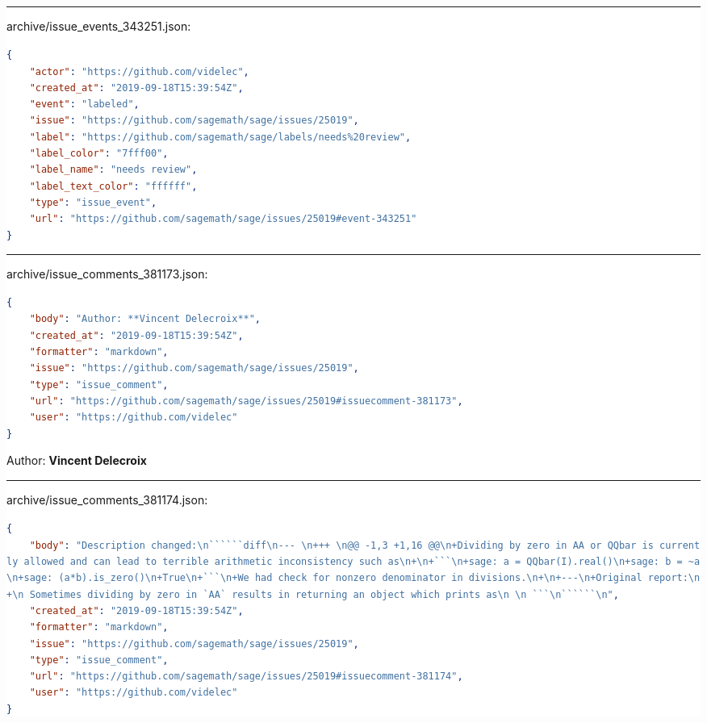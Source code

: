 

---

archive/issue_events_343251.json:
```json
{
    "actor": "https://github.com/videlec",
    "created_at": "2019-09-18T15:39:54Z",
    "event": "labeled",
    "issue": "https://github.com/sagemath/sage/issues/25019",
    "label": "https://github.com/sagemath/sage/labels/needs%20review",
    "label_color": "7fff00",
    "label_name": "needs review",
    "label_text_color": "ffffff",
    "type": "issue_event",
    "url": "https://github.com/sagemath/sage/issues/25019#event-343251"
}
```



---

archive/issue_comments_381173.json:
```json
{
    "body": "Author: **Vincent Delecroix**",
    "created_at": "2019-09-18T15:39:54Z",
    "formatter": "markdown",
    "issue": "https://github.com/sagemath/sage/issues/25019",
    "type": "issue_comment",
    "url": "https://github.com/sagemath/sage/issues/25019#issuecomment-381173",
    "user": "https://github.com/videlec"
}
```

Author: **Vincent Delecroix**



---

archive/issue_comments_381174.json:
```json
{
    "body": "Description changed:\n``````diff\n--- \n+++ \n@@ -1,3 +1,16 @@\n+Dividing by zero in AA or QQbar is currently allowed and can lead to terrible arithmetic inconsistency such as\n+\n+```\n+sage: a = QQbar(I).real()\n+sage: b = ~a\n+sage: (a*b).is_zero()\n+True\n+```\n+We had check for nonzero denominator in divisions.\n+\n+---\n+Original report:\n+\n Sometimes dividing by zero in `AA` results in returning an object which prints as\n \n ```\n``````\n",
    "created_at": "2019-09-18T15:39:54Z",
    "formatter": "markdown",
    "issue": "https://github.com/sagemath/sage/issues/25019",
    "type": "issue_comment",
    "url": "https://github.com/sagemath/sage/issues/25019#issuecomment-381174",
    "user": "https://github.com/videlec"
}
```
